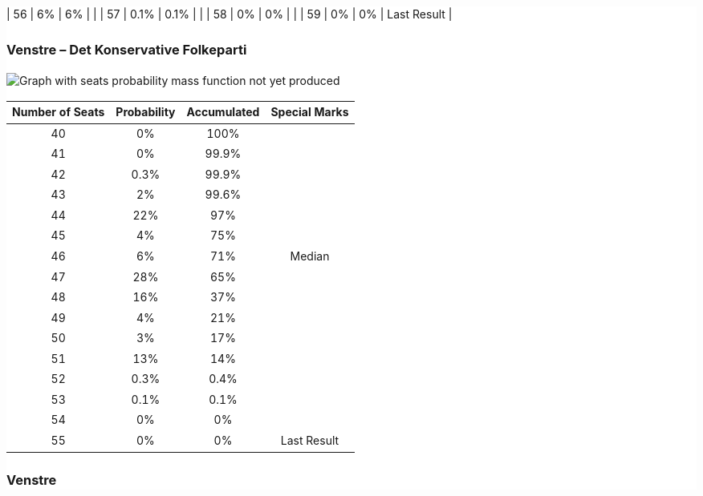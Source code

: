 | 56 | 6% | 6% |  |
| 57 | 0.1% | 0.1% |  |
| 58 | 0% | 0% |  |
| 59 | 0% | 0% | Last Result |

### Venstre – Det Konservative Folkeparti

![Graph with seats probability mass function not yet produced](2021-01-21-Epinion-coalitions-seats-pmf-v–c.png "Seats Probability Mass Function")

| Number of Seats | Probability | Accumulated | Special Marks |
|:---------------:|:-----------:|:-----------:|:-------------:|
| 40 | 0% | 100% |  |
| 41 | 0% | 99.9% |  |
| 42 | 0.3% | 99.9% |  |
| 43 | 2% | 99.6% |  |
| 44 | 22% | 97% |  |
| 45 | 4% | 75% |  |
| 46 | 6% | 71% | Median |
| 47 | 28% | 65% |  |
| 48 | 16% | 37% |  |
| 49 | 4% | 21% |  |
| 50 | 3% | 17% |  |
| 51 | 13% | 14% |  |
| 52 | 0.3% | 0.4% |  |
| 53 | 0.1% | 0.1% |  |
| 54 | 0% | 0% |  |
| 55 | 0% | 0% | Last Result |

### Venstre
